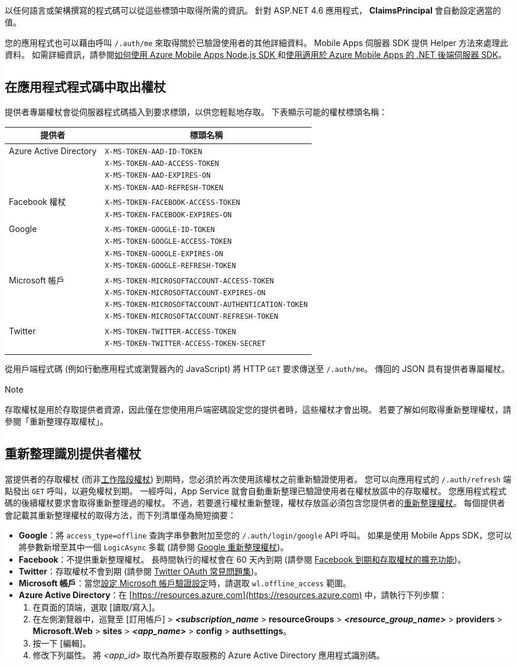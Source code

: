 以任何語言或架構撰寫的程式碼可以從這些標頭中取得所需的資訊。 針對 ASP.NET 4.6 應用程式， **ClaimsPrincipal** 會自動設定適當的值。

您的應用程式也可以藉由呼叫 `/.auth/me` 來取得關於已驗證使用者的其他詳細資料。 Mobile Apps 伺服器 SDK 提供 Helper 方法來處理此資料。 如需詳細資訊，請參閱[如何使用 Azure Mobile Apps Node.js SDK ](../app-service-mobile/app-service-mobile-node-backend-how-to-use-server-sdk.md#howto-tables-getidentity)和[使用適用於 Azure Mobile Apps 的 .NET 後端伺服器 SDK](../app-service-mobile/app-service-mobile-dotnet-backend-how-to-use-server-sdk.md#user-info)。

## <a name="retrieve-tokens-in-app-code"></a>在應用程式程式碼中取出權杖

提供者專屬權杖會從伺服器程式碼插入到要求標頭，以供您輕鬆地存取。 下表顯示可能的權杖標頭名稱：

| 提供者 | 標頭名稱 |
|-|-|
| Azure Active Directory | `X-MS-TOKEN-AAD-ID-TOKEN` <br/> `X-MS-TOKEN-AAD-ACCESS-TOKEN` <br/> `X-MS-TOKEN-AAD-EXPIRES-ON`  <br/> `X-MS-TOKEN-AAD-REFRESH-TOKEN` |
| Facebook 權杖 | `X-MS-TOKEN-FACEBOOK-ACCESS-TOKEN` <br/> `X-MS-TOKEN-FACEBOOK-EXPIRES-ON` |
| Google | `X-MS-TOKEN-GOOGLE-ID-TOKEN` <br/> `X-MS-TOKEN-GOOGLE-ACCESS-TOKEN` <br/> `X-MS-TOKEN-GOOGLE-EXPIRES-ON` <br/> `X-MS-TOKEN-GOOGLE-REFRESH-TOKEN` |
| Microsoft 帳戶 | `X-MS-TOKEN-MICROSOFTACCOUNT-ACCESS-TOKEN` <br/> `X-MS-TOKEN-MICROSOFTACCOUNT-EXPIRES-ON` <br/> `X-MS-TOKEN-MICROSOFTACCOUNT-AUTHENTICATION-TOKEN` <br/> `X-MS-TOKEN-MICROSOFTACCOUNT-REFRESH-TOKEN` |
| Twitter | `X-MS-TOKEN-TWITTER-ACCESS-TOKEN` <br/> `X-MS-TOKEN-TWITTER-ACCESS-TOKEN-SECRET` |
|||

從用戶端程式碼 (例如行動應用程式或瀏覽器內的 JavaScript) 將 HTTP `GET` 要求傳送至 `/.auth/me`。 傳回的 JSON 具有提供者專屬權杖。

> [!NOTE]
> 存取權杖是用於存取提供者資源，因此僅在您使用用戶端密碼設定您的提供者時，這些權杖才會出現。 若要了解如何取得重新整理權杖，請參閱「重新整理存取權杖」。

## <a name="refresh-identity-provider-tokens"></a>重新整理識別提供者權杖

當提供者的存取權杖 (而非[工作階段權杖](#extend-session-token-expiration-grace-period)) 到期時，您必須於再次使用該權杖之前重新驗證使用者。 您可以向應用程式的 `/.auth/refresh` 端點發出 `GET` 呼叫，以避免權杖到期。 一經呼叫，App Service 就會自動重新整理已驗證使用者在權杖放區中的存取權杖。 您應用程式程式碼的後續權杖要求會取得重新整理過的權杖。 不過，若要進行權杖重新整理，權杖存放區必須包含您提供者的[重新整理權杖](https://auth0.com/learn/refresh-tokens/)。 每個提供者會記載其重新整理權杖的取得方法，而下列清單僅為簡短摘要：

- **Google**：將 `access_type=offline` 查詢字串參數附加至您的 `/.auth/login/google` API 呼叫。 如果是使用 Mobile Apps SDK，您可以將參數新增至其中一個 `LogicAsync` 多載 (請參閱 [Google 重新整理權杖](https://developers.google.com/identity/protocols/OpenIDConnect#refresh-tokens))。
- **Facebook**：不提供重新整理權杖。 長時間執行的權杖會在 60 天內到期 (請參閱 [Facebook 到期和存取權杖的擴充功能](https://developers.facebook.com/docs/facebook-login/access-tokens/expiration-and-extension))。
- **Twitter**：存取權杖不會到期 (請參閱 [Twitter OAuth 常見問題集](https://developer.twitter.com/en/docs/basics/authentication/FAQ))。
- **Microsoft 帳戶**：當您[設定 Microsoft 帳戶驗證設定](configure-authentication-provider-microsoft.md)時，請選取 `wl.offline_access` 範圍。
- **Azure Active Directory**：在 [https://resources.azure.com](https://resources.azure.com) 中，請執行下列步驟：
    1. 在頁面的頂端，選取 [讀取/寫入]。
    2. 在左側瀏覽器中，巡覽至 [訂用帳戶] >  **_\<subscription\_name_**  > **resourceGroups** >  **_\<resource\_group\_name>_**  > **providers** > **Microsoft.Web** > **sites** >  **_\<app\_name>_**  > **config** > **authsettings**。 
    3. 按一下 [編輯]。
    4. 修改下列屬性。 將 _\<app\_id>_ 取代為所要存取服務的 Azure Active Directory 應用程式識別碼。

